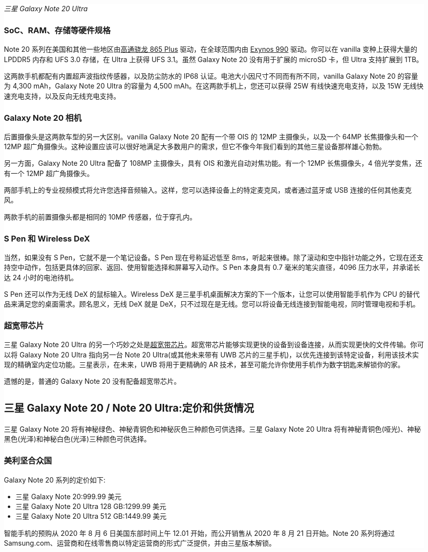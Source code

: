 *三星 Galaxy Note 20 Ultra*

### **SoC、RAM、存储等硬件规格**

Note 20 系列在美国和其他一些地区由[高通骁龙 865 Plus](https://www.xda-developers.com/qualcomm-snapdragon-865-plus-launch/) 驱动，在全球范围内由 [Exynos 990](https://www.xda-developers.com/samsung-exynos-990-5g-modem-5123-7nm/) 驱动。你可以在 vanilla 变种上获得大量的 LPDDR5 内存和 UFS 3.0 存储，在 Ultra 上获得 UFS 3.1。虽然 Galaxy Note 20 没有用于扩展的 microSD 卡，但 Ultra 支持扩展到 1TB。

这两款手机都配有内置超声波指纹传感器，以及防尘防水的 IP68 认证。电池大小因尺寸不同而有所不同，vanilla Galaxy Note 20 的容量为 4,300 mAh，Galaxy Note 20 Ultra 的容量为 4,500 mAh。在这两款手机上，您还可以获得 25W 有线快速充电支持，以及 15W 无线快速充电支持，以及反向无线充电支持。

### **Galaxy Note 20 相机**

后置摄像头是这两款车型的另一大区别。vanilla Galaxy Note 20 配有一个带 OIS 的 12MP 主摄像头，以及一个 64MP 长焦摄像头和一个 12MP 超广角摄像头。这种设置应该可以很好地满足大多数用户的需求，但它不像今年我们看到的其他三星设备那样雄心勃勃。

另一方面，Galaxy Note 20 Ultra 配备了 108MP 主摄像头，具有 OIS 和激光自动对焦功能。有一个 12MP 长焦摄像头，4 倍光学变焦，还有一个 12MP 超广角摄像头。

两部手机上的专业视频模式将允许您选择音频输入。这样，您可以选择设备上的特定麦克风，或者通过蓝牙或 USB 连接的任何其他麦克风。

两款手机的前置摄像头都是相同的 10MP 传感器，位于穿孔内。

### **S Pen 和 Wireless DeX**

当然，如果没有 S Pen，它就不是一个笔记设备。S Pen 现在号称延迟低至 8ms，听起来很棒。除了滚动和空中指针功能之外，它现在还支持空中动作，包括更具体的回家、返回、使用智能选择和屏幕写入动作。S Pen 本身具有 0.7 毫米的笔尖直径，4096 压力水平，并承诺长达 24 小时的电池待机。

S Pen 还可以作为无线 DeX 的鼠标输入。Wireless DeX 是三星手机桌面解决方案的下一个版本，让您可以使用智能手机作为 CPU 的替代品来满足您的桌面需求。顾名思义，无线 DeX 就是 DeX，只不过现在是无线。您可以将设备无线连接到智能电视，同时管理电视和手机。

### **超宽带芯片**

三星 Galaxy Note 20 Ultra 的另一个巧妙之处是[超宽带芯片](https://www.xda-developers.com/samsung-galaxy-note-20-ultra-series-expected-support-ultra-wide-band-uwb-technology-precise-indoor-positioning/)。超宽带芯片能够实现更快的设备到设备连接，从而实现更快的文件传输。你可以将 Galaxy Note 20 Ultra 指向另一台 Note 20 Ultra(或其他未来带有 UWB 芯片的三星手机)，以优先连接到该特定设备，利用该技术实现的精确室内定位功能。三星表示，在未来，UWB 将用于更精确的 AR 技术，甚至可能允许你使用手机作为数字钥匙来解锁你的家。

遗憾的是，普通的 Galaxy Note 20 没有配备超宽带芯片。

## 三星 Galaxy Note 20 / Note 20 Ultra:定价和供货情况

三星 Galaxy Note 20 将有神秘绿色、神秘青铜色和神秘灰色三种颜色可供选择。三星 Galaxy Note 20 Ultra 将有神秘青铜色(哑光)、神秘黑色(光泽)和神秘白色(光泽)三种颜色可供选择。

### 美利坚合众国

Galaxy Note 20 系列的定价如下:

*   三星 Galaxy Note 20:999.99 美元
*   三星 Galaxy Note 20 Ultra 128 GB:1299.99 美元
*   三星 Galaxy Note 20 Ultra 512 GB:1449.99 美元

智能手机的预购从 2020 年 8 月 6 日美国东部时间上午 12.01 开始，而公开销售从 2020 年 8 月 21 日开始。Note 20 系列将通过 Samsung.com、运营商和在线零售商以特定运营商的形式广泛提供，并由三星版本解锁。

